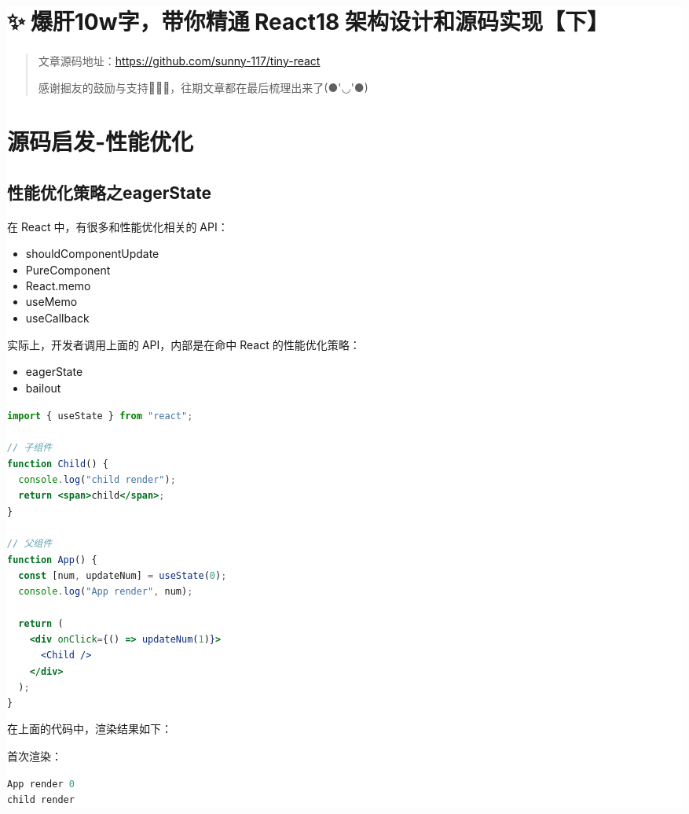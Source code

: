 # ✨ 爆肝10w字，带你精通 React18 架构设计和源码实现【下】

> 文章源码地址：https://github.com/sunny-117/tiny-react
>
> 感谢掘友的鼓励与支持🌹🌹🌹，往期文章都在最后梳理出来了(●'◡'●)

# 源码启发-性能优化

## 性能优化策略之eagerState

在 React 中，有很多和性能优化相关的 API：

- shouldComponentUpdate
- PureComponent
- React.memo
- useMemo
- useCallback

实际上，开发者调用上面的 API，内部是在命中 React 的性能优化策略：

- eagerState
- bailout

```jsx
import { useState } from "react";

// 子组件
function Child() {
  console.log("child render");
  return <span>child</span>;
}

// 父组件
function App() {
  const [num, updateNum] = useState(0);
  console.log("App render", num);

  return (
    <div onClick={() => updateNum(1)}>
      <Child />
    </div>
  );
}
```

在上面的代码中，渲染结果如下：

首次渲染：

```js
App render 0
child render
```
